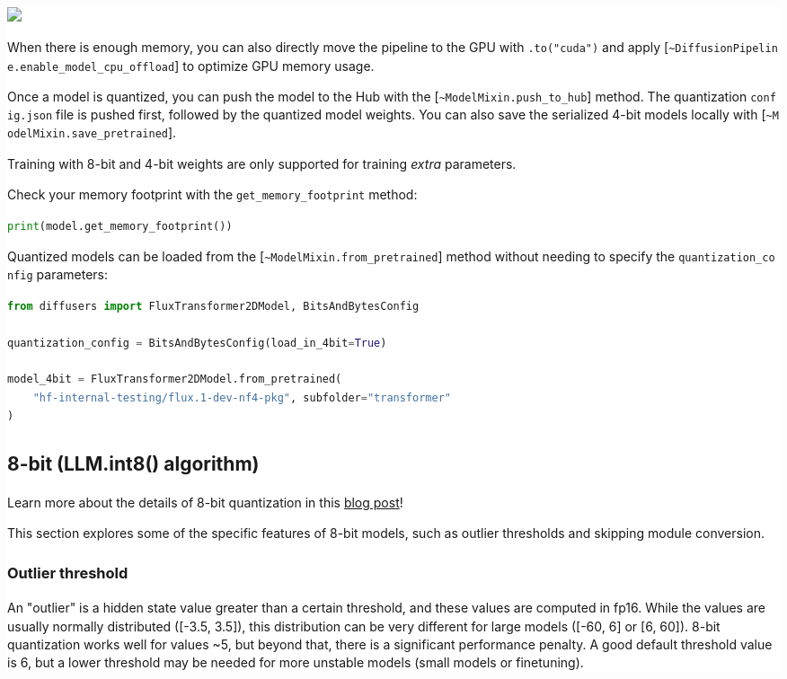 ```py
```

<div class="flex justify-center">
   <img src="https://huggingface.co/datasets/huggingface/documentation-images/resolve/main/diffusers/quant-bnb/4bit.png"/>
</div>

When there is enough memory, you can also directly move the pipeline to the GPU with `.to("cuda")` and apply [`~DiffusionPipeline.enable_model_cpu_offload`] to optimize GPU memory usage.

Once a model is quantized, you can push the model to the Hub with the [`~ModelMixin.push_to_hub`] method. The quantization `config.json` file is pushed first, followed by the quantized model weights. You can also save the serialized 4-bit models locally with [`~ModelMixin.save_pretrained`].

</hfoption>
</hfoptions>

<Tip warning={true}>

Training with 8-bit and 4-bit weights are only supported for training *extra* parameters.

</Tip>

Check your memory footprint with the `get_memory_footprint` method:

```py
print(model.get_memory_footprint())
```

Quantized models can be loaded from the [`~ModelMixin.from_pretrained`] method without needing to specify the `quantization_config` parameters:

```py
from diffusers import FluxTransformer2DModel, BitsAndBytesConfig

quantization_config = BitsAndBytesConfig(load_in_4bit=True)

model_4bit = FluxTransformer2DModel.from_pretrained(
    "hf-internal-testing/flux.1-dev-nf4-pkg", subfolder="transformer"
)
```

## 8-bit (LLM.int8() algorithm)

<Tip>

Learn more about the details of 8-bit quantization in this [blog post](https://huggingface.co/blog/hf-bitsandbytes-integration)!

</Tip>

This section explores some of the specific features of 8-bit models, such as outlier thresholds and skipping module conversion.

### Outlier threshold

An "outlier" is a hidden state value greater than a certain threshold, and these values are computed in fp16. While the values are usually normally distributed ([-3.5, 3.5]), this distribution can be very different for large models ([-60, 6] or [6, 60]). 8-bit quantization works well for values ~5, but beyond that, there is a significant performance penalty. A good default threshold value is 6, but a lower threshold may be needed for more unstable models (small models or finetuning).
